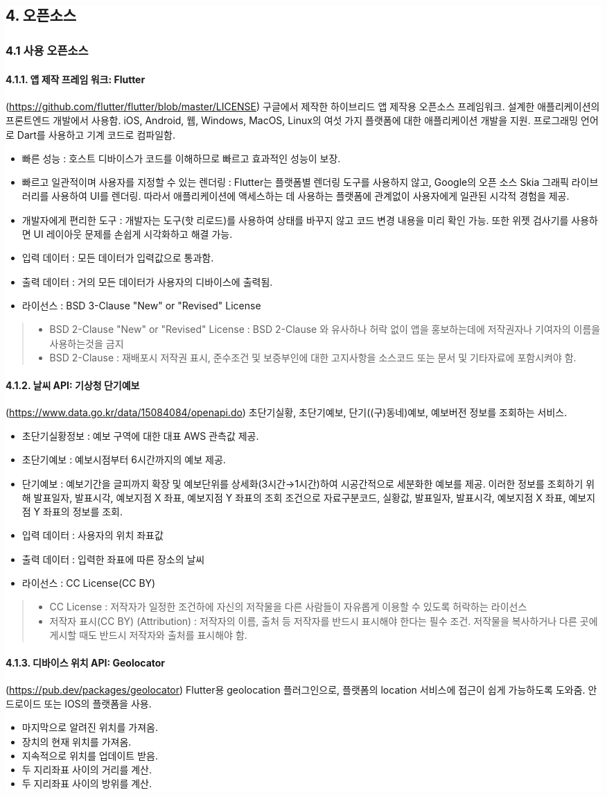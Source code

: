 ## 4. 오픈소스

### 4.1 사용 오픈소스 

#### 4.1.1. 앱 제작 프레임 워크: Flutter

(https://github.com/flutter/flutter/blob/master/LICENSE)
구글에서 제작한 하이브리드 앱 제작용 오픈소스 프레임워크. 설계한 애플리케이션의 프론트엔드 개발에서 사용함.
iOS, Android, 웹, Windows, MacOS, Linux의 여섯 가지 플랫폼에 대한 애플리케이션 개발을 지원. 프로그래밍 언어로 Dart를 사용하고 기계 코드로 컴파일함.

* 빠른 성능 : 호스트 디바이스가 코드를 이해하므로 빠르고 효과적인 성능이 보장.
* 빠르고 일관적이며 사용자를 지정할 수 있는 렌더링 : Flutter는 플랫폼별 렌더링 도구를 사용하지 않고, Google의 오픈 소스 Skia 그래픽 라이브러리를 사용하여 UI를 렌더링. 따라서 애플리케이션에 액세스하는 데 사용하는 플랫폼에 관계없이 사용자에게 일관된 시각적 경험을 제공. 
* 개발자에게 편리한 도구 : 개발자는 도구(핫 리로드)를 사용하여 상태를 바꾸지 않고 코드 변경 내용을 미리 확인 가능. 또한 위젯 검사기를 사용하면 UI 레이아웃 문제를 손쉽게 시각화하고 해결 가능.

* 입력 데이터 : 모든 데이터가 입력값으로 통과함.
* 출력 데이터 : 거의 모든 데이터가 사용자의 디바이스에 출력됨.

* 라이선스 : BSD 3-Clause "New" or "Revised" License

>* BSD 2-Clause "New" or "Revised" License : BSD 2-Clause 와 유사하나 허락 없이 앱을 홍보하는데에 저작권자나 기여자의 이름을 사용하는것을 금지
>* BSD 2-Clause : 재배포시 저작권 표시, 준수조건 및 보증부인에 대한 고지사항을 소스코드 또는 문서 및 기타자료에 포함시켜야 함.


#### 4.1.2. 날씨 API: 기상청 단기예보

(https://www.data.go.kr/data/15084084/openapi.do)
초단기실황, 초단기예보, 단기((구)동네)예보, 예보버전 정보를 조회하는 서비스. 

* 초단기실황정보 : 예보 구역에 대한 대표 AWS 관측값 제공.
* 초단기예보 : 예보시점부터 6시간까지의 예보 제공. 
* 단기예보 : 예보기간을 글피까지 확장 및 예보단위를 상세화(3시간→1시간)하여 시공간적으로 세분화한 예보를 제공. 
  이러한 정보를 조회하기 위해 발표일자, 발표시각, 예보지점 X 좌표, 예보지점 Y 좌표의 조회 조건으로 자료구분코드, 실황값, 발표일자, 발표시각, 예보지점 X 좌표, 예보지점 Y 좌표의 정보를 조회.

* 입력 데이터 : 사용자의 위치 좌표값
* 출력 데이터 : 입력한 좌표에 따른 장소의 날씨

* 라이선스 : CC License(CC BY)

> * CC License : 저작자가 일정한 조건하에 자신의 저작물을 다른 사람들이 자유롭게 이용할 수 있도록 허락하는 라이선스
> * 저작자 표시(CC BY) (Attribution) : 저작자의 이름, 출처 등 저작자를 반드시 표시해야 한다는 필수 조건. 저작물을 복사하거나 다른 곳에 게시할 때도 반드시 저작자와 출처를 표시해야 함.



#### 4.1.3. 디바이스 위치 API: Geolocator

(https://pub.dev/packages/geolocator)
Flutter용 geolocation 플러그인으로, 플랫폼의 location 서비스에 접근이 쉽게 가능하도록 도와줌. 안드로이드 또는 IOS의 플랫폼을 사용. 

* 마지막으로 알려진 위치를 가져옴.
* 장치의 현재 위치를 가져옴.
* 지속적으로 위치를 업데이트 받음.
* 두 지리좌표 사이의 거리를 계산.
* 두 지리좌표 사이의 방위를 계산.
